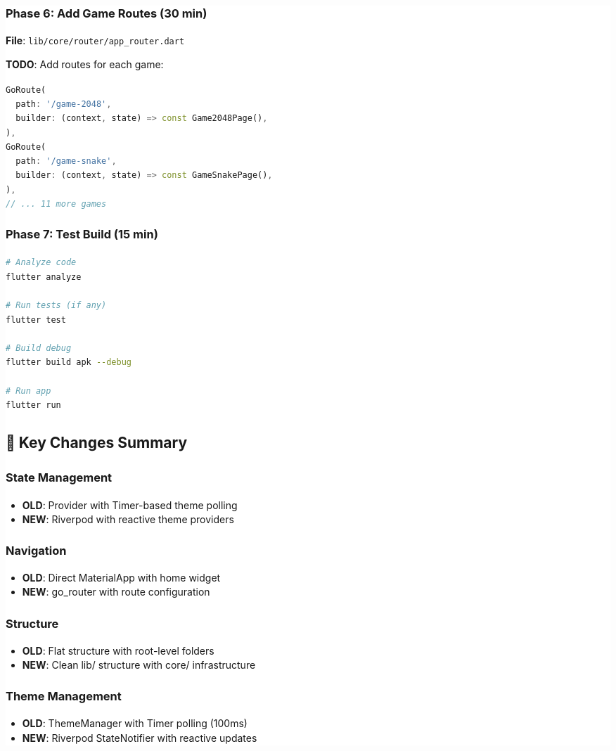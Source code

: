 ### Phase 6: Add Game Routes (30 min)

**File**: `lib/core/router/app_router.dart`

**TODO**: Add routes for each game:
```dart
GoRoute(
  path: '/game-2048',
  builder: (context, state) => const Game2048Page(),
),
GoRoute(
  path: '/game-snake',
  builder: (context, state) => const GameSnakePage(),
),
// ... 11 more games
```

### Phase 7: Test Build (15 min)

```bash
# Analyze code
flutter analyze

# Run tests (if any)
flutter test

# Build debug
flutter build apk --debug

# Run app
flutter run
```

## 🎯 Key Changes Summary

### State Management
- **OLD**: Provider with Timer-based theme polling
- **NEW**: Riverpod with reactive theme providers

### Navigation
- **OLD**: Direct MaterialApp with home widget
- **NEW**: go_router with route configuration

### Structure
- **OLD**: Flat structure with root-level folders
- **NEW**: Clean lib/ structure with core/ infrastructure

### Theme Management
- **OLD**: ThemeManager with Timer polling (100ms)
- **NEW**: Riverpod StateNotifier with reactive updates
